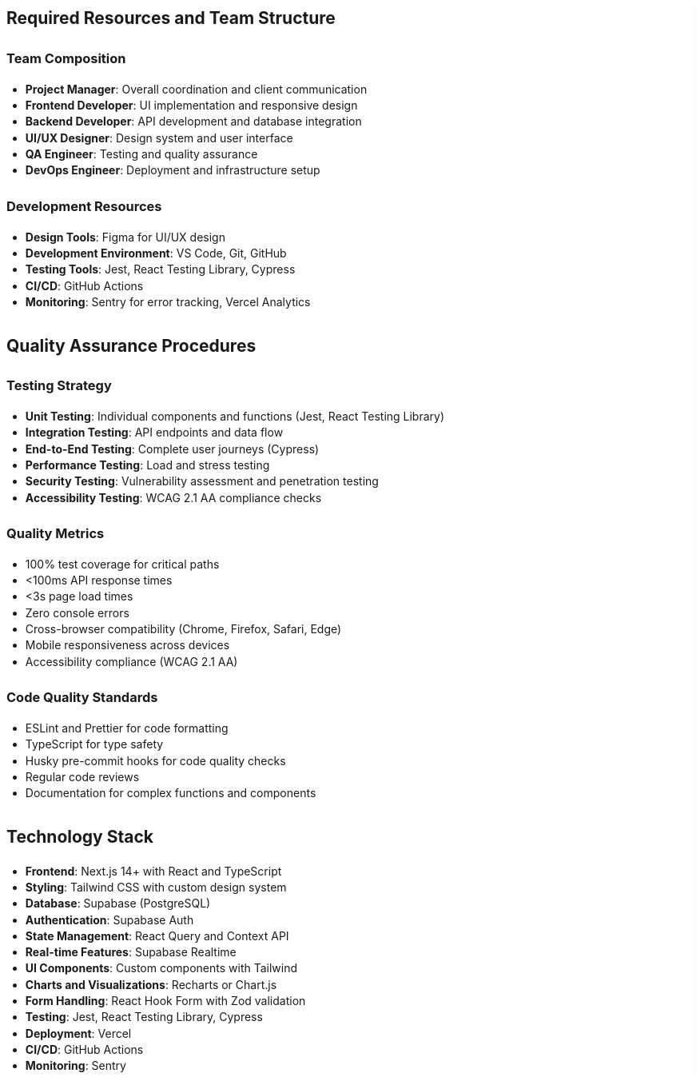 ## Required Resources and Team Structure

### Team Composition
- **Project Manager**: Overall coordination and client communication
- **Frontend Developer**: UI implementation and responsive design
- **Backend Developer**: API development and database integration
- **UI/UX Designer**: Design system and user interface
- **QA Engineer**: Testing and quality assurance
- **DevOps Engineer**: Deployment and infrastructure setup

### Development Resources
- **Design Tools**: Figma for UI/UX design
- **Development Environment**: VS Code, Git, GitHub
- **Testing Tools**: Jest, React Testing Library, Cypress
- **CI/CD**: GitHub Actions
- **Monitoring**: Sentry for error tracking, Vercel Analytics

## Quality Assurance Procedures

### Testing Strategy
- **Unit Testing**: Individual components and functions (Jest, React Testing Library)
- **Integration Testing**: API endpoints and data flow
- **End-to-End Testing**: Complete user journeys (Cypress)
- **Performance Testing**: Load and stress testing
- **Security Testing**: Vulnerability assessment and penetration testing
- **Accessibility Testing**: WCAG 2.1 AA compliance checks

### Quality Metrics
- 100% test coverage for critical paths
- <100ms API response times
- <3s page load times
- Zero console errors
- Cross-browser compatibility (Chrome, Firefox, Safari, Edge)
- Mobile responsiveness across devices
- Accessibility compliance (WCAG 2.1 AA)

### Code Quality Standards
- ESLint and Prettier for code formatting
- TypeScript for type safety
- Husky pre-commit hooks for code quality checks
- Regular code reviews
- Documentation for complex functions and components

## Technology Stack

- **Frontend**: Next.js 14+ with React and TypeScript
- **Styling**: Tailwind CSS with custom design system
- **Database**: Supabase (PostgreSQL)
- **Authentication**: Supabase Auth
- **State Management**: React Query and Context API
- **Real-time Features**: Supabase Realtime
- **UI Components**: Custom components with Tailwind
- **Charts and Visualizations**: Recharts or Chart.js
- **Form Handling**: React Hook Form with Zod validation
- **Testing**: Jest, React Testing Library, Cypress
- **Deployment**: Vercel
- **CI/CD**: GitHub Actions
- **Monitoring**: Sentry
